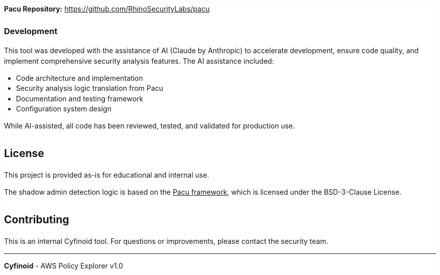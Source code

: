 **Pacu Repository:** https://github.com/RhinoSecurityLabs/pacu

### Development

This tool was developed with the assistance of AI (Claude by Anthropic) to accelerate development, ensure code quality, and implement comprehensive security analysis features. The AI assistance included:
- Code architecture and implementation
- Security analysis logic translation from Pacu
- Documentation and testing framework
- Configuration system design

While AI-assisted, all code has been reviewed, tested, and validated for production use.

## License

This project is provided as-is for educational and internal use.

The shadow admin detection logic is based on the [Pacu framework](https://github.com/RhinoSecurityLabs/pacu), which is licensed under the BSD-3-Clause License.

## Contributing

This is an internal Cyfinoid tool. For questions or improvements, please contact the security team.

---

**Cyfinoid** - AWS Policy Explorer v1.0


